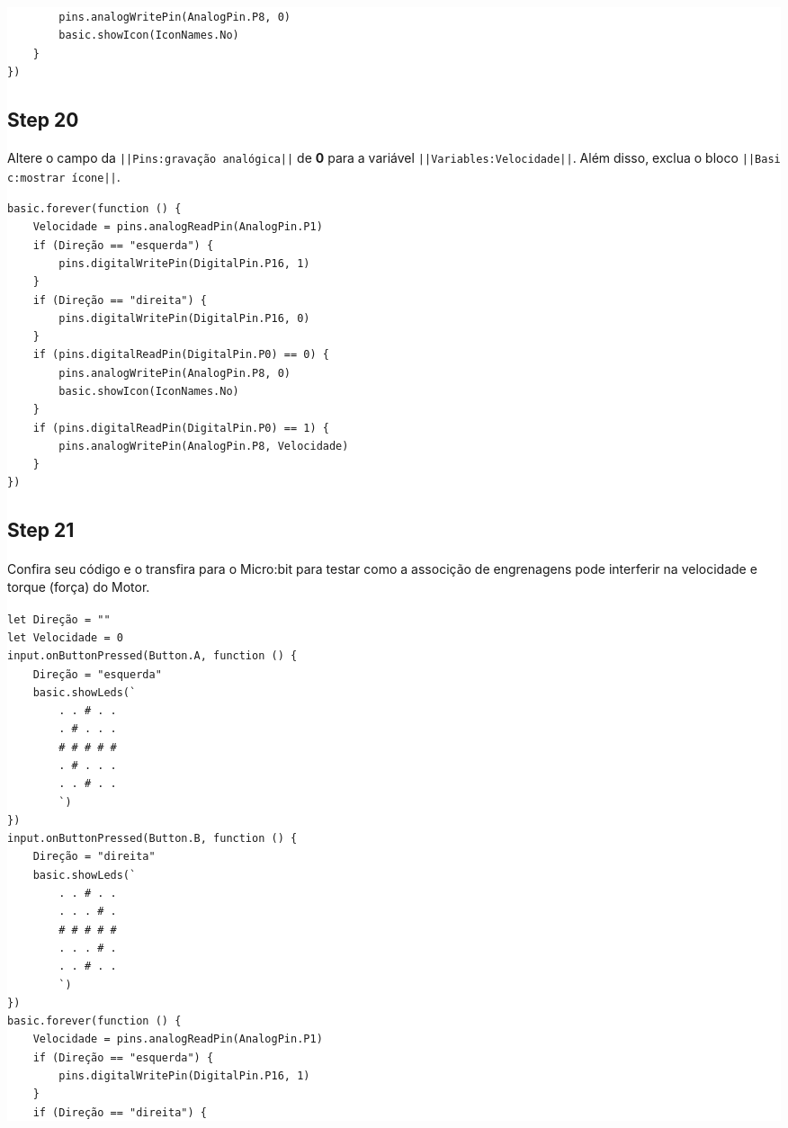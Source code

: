 ```blocks
        pins.analogWritePin(AnalogPin.P8, 0)
        basic.showIcon(IconNames.No)
    }
})
```

## Step 20

Altere o campo da ``||Pins:gravação analógica||`` de **0** para a variável  ``||Variables:Velocidade||``. Além disso, exclua o bloco ``||Basic:mostrar ícone||``.

```blocks
basic.forever(function () {
    Velocidade = pins.analogReadPin(AnalogPin.P1)
    if (Direção == "esquerda") {
        pins.digitalWritePin(DigitalPin.P16, 1)
    }
    if (Direção == "direita") {
        pins.digitalWritePin(DigitalPin.P16, 0)
    }
    if (pins.digitalReadPin(DigitalPin.P0) == 0) {
        pins.analogWritePin(AnalogPin.P8, 0)
        basic.showIcon(IconNames.No)
    }
    if (pins.digitalReadPin(DigitalPin.P0) == 1) {
        pins.analogWritePin(AnalogPin.P8, Velocidade)
    }
})
```

## Step 21

Confira seu código e o transfira para o Micro:bit para testar como a associção de engrenagens pode interferir na velocidade e torque (força) do Motor.

```blocks
let Direção = ""
let Velocidade = 0
input.onButtonPressed(Button.A, function () {
    Direção = "esquerda"
    basic.showLeds(`
        . . # . .
        . # . . .
        # # # # #
        . # . . .
        . . # . .
        `)
})
input.onButtonPressed(Button.B, function () {
    Direção = "direita"
    basic.showLeds(`
        . . # . .
        . . . # .
        # # # # #
        . . . # .
        . . # . .
        `)
})
basic.forever(function () {
    Velocidade = pins.analogReadPin(AnalogPin.P1)
    if (Direção == "esquerda") {
        pins.digitalWritePin(DigitalPin.P16, 1)
    }
    if (Direção == "direita") {
```